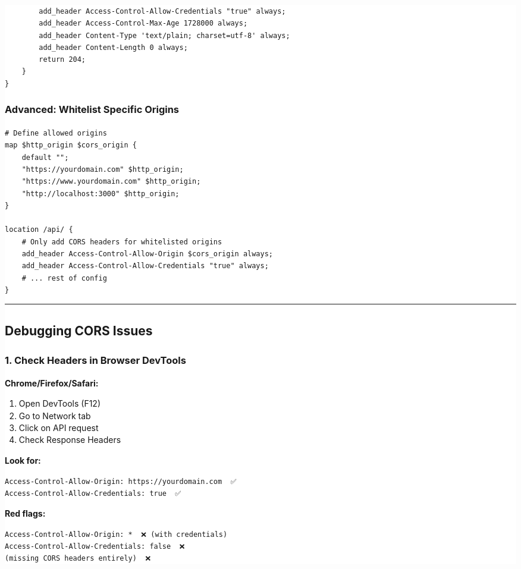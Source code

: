 ```nginx
        add_header Access-Control-Allow-Credentials "true" always;
        add_header Access-Control-Max-Age 1728000 always;
        add_header Content-Type 'text/plain; charset=utf-8' always;
        add_header Content-Length 0 always;
        return 204;
    }
}
```

### Advanced: Whitelist Specific Origins

```nginx
# Define allowed origins
map $http_origin $cors_origin {
    default "";
    "https://yourdomain.com" $http_origin;
    "https://www.yourdomain.com" $http_origin;
    "http://localhost:3000" $http_origin;
}

location /api/ {
    # Only add CORS headers for whitelisted origins
    add_header Access-Control-Allow-Origin $cors_origin always;
    add_header Access-Control-Allow-Credentials "true" always;
    # ... rest of config
}
```

---

## Debugging CORS Issues

### 1. Check Headers in Browser DevTools

**Chrome/Firefox/Safari:**
1. Open DevTools (F12)
2. Go to Network tab
3. Click on API request
4. Check Response Headers

**Look for:**
```
Access-Control-Allow-Origin: https://yourdomain.com  ✅
Access-Control-Allow-Credentials: true  ✅
```

**Red flags:**
```
Access-Control-Allow-Origin: *  ❌ (with credentials)
Access-Control-Allow-Credentials: false  ❌
(missing CORS headers entirely)  ❌
```
